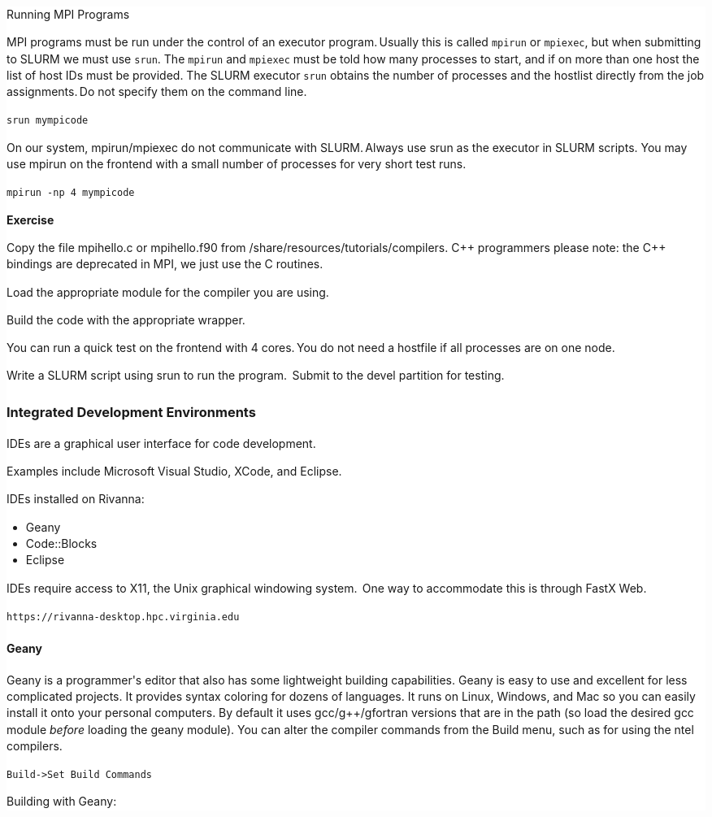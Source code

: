 Running MPI Programs 

MPI programs must be run under the control of an executor program. Usually this is called `mpirun` or `mpiexec`, but when submitting to SLURM we must use `srun`.
The `mpirun` and `mpiexec` must be told how many processes to start, and if on more than one host the list of host IDs must be provided.
The SLURM executor `srun` obtains the number of processes and the hostlist directly from the job assignments. Do not specify them on the command line. 

```plaintext
srun mympicode 
```

On our system, mpirun/mpiexec do not communicate with SLURM. Always use srun as the executor in SLURM scripts.  You may use mpirun on the frontend with a small number of processes for very short test runs.
```plaintext
mpirun -np 4 mympicode
```

**Exercise**

Copy the file mpihello.c or mpihello.f90 from /share/resources/tutorials/compilers.
C++ programmers please note: the C++ bindings are deprecated in MPI, we just use the C routines.

Load the appropriate module for the compiler you are using.

Build the code with the appropriate wrapper. 

You can run a quick test on the frontend with 4 cores. You do not need a hostfile if all processes are on one node.

Write a SLURM script using srun to run the program.  Submit to the devel partition for testing.

### Integrated Development Environments

IDEs are a graphical user interface for code development. 

Examples include Microsoft Visual Studio, XCode, and  Eclipse.

IDEs installed on Rivanna:
- Geany
- Code::Blocks
- Eclipse

IDEs require access to X11, the Unix graphical windowing system.  One way to accommodate this is through FastX Web.

```
https://rivanna-desktop.hpc.virginia.edu 
```

#### Geany

Geany is a programmer\'s editor that also has some lightweight building capabilities.
Geany is easy to use and excellent for less complicated projects. It provides syntax coloring for dozens of languages.
It runs on Linux, Windows, and Mac so you can easily install it onto your personal computers. 
By default it uses gcc/g++/gfortran versions that are in the path (so load the desired gcc module _before_ loading the geany module). 
You can alter the compiler commands from the Build menu, such as for using the ntel compilers.
```plaintext
Build->Set Build Commands
```
Building with Geany:
